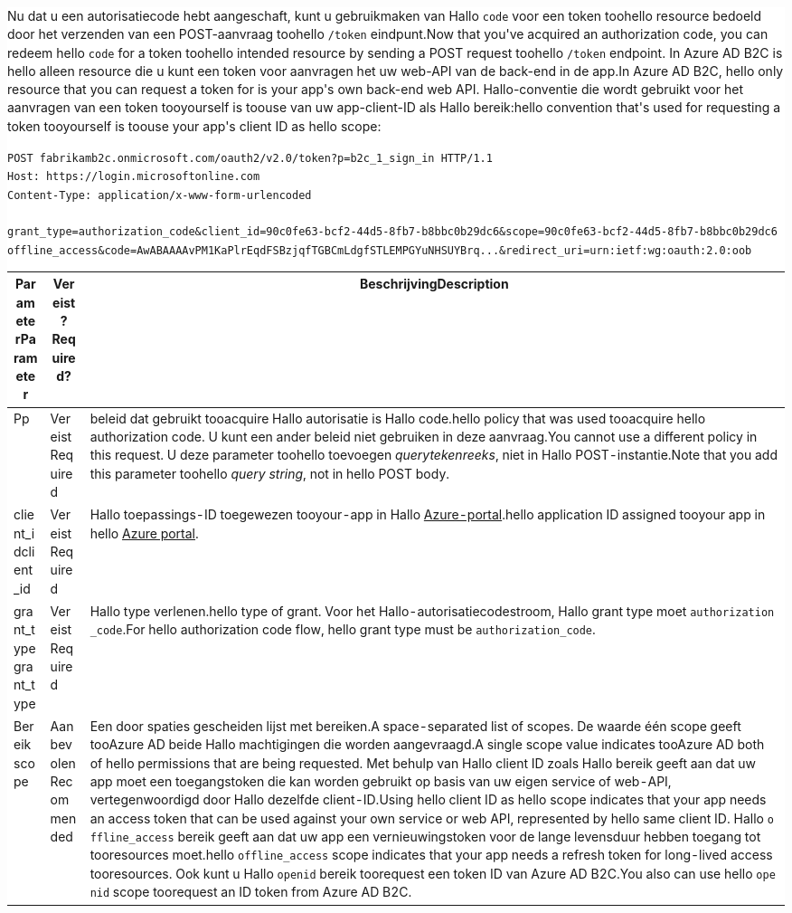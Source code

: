 <span data-ttu-id="f827f-205">Nu dat u een autorisatiecode hebt aangeschaft, kunt u gebruikmaken van Hallo `code` voor een token toohello resource bedoeld door het verzenden van een POST-aanvraag toohello `/token` eindpunt.</span><span class="sxs-lookup"><span data-stu-id="f827f-205">Now that you've acquired an authorization code, you can redeem hello `code` for a token toohello intended resource by sending a POST request toohello `/token` endpoint.</span></span> <span data-ttu-id="f827f-206">In Azure AD B2C is hello alleen resource die u kunt een token voor aanvragen het uw web-API van de back-end in de app.</span><span class="sxs-lookup"><span data-stu-id="f827f-206">In Azure AD B2C, hello only resource that you can request a token for is your app's own back-end web API.</span></span> <span data-ttu-id="f827f-207">Hallo-conventie die wordt gebruikt voor het aanvragen van een token tooyourself is toouse van uw app-client-ID als Hallo bereik:</span><span class="sxs-lookup"><span data-stu-id="f827f-207">hello convention that's used for requesting a token tooyourself is toouse your app's client ID as hello scope:</span></span>

```
POST fabrikamb2c.onmicrosoft.com/oauth2/v2.0/token?p=b2c_1_sign_in HTTP/1.1
Host: https://login.microsoftonline.com
Content-Type: application/x-www-form-urlencoded

grant_type=authorization_code&client_id=90c0fe63-bcf2-44d5-8fb7-b8bbc0b29dc6&scope=90c0fe63-bcf2-44d5-8fb7-b8bbc0b29dc6 offline_access&code=AwABAAAAvPM1KaPlrEqdFSBzjqfTGBCmLdgfSTLEMPGYuNHSUYBrq...&redirect_uri=urn:ietf:wg:oauth:2.0:oob

```

| <span data-ttu-id="f827f-208">Parameter</span><span class="sxs-lookup"><span data-stu-id="f827f-208">Parameter</span></span> | <span data-ttu-id="f827f-209">Vereist?</span><span class="sxs-lookup"><span data-stu-id="f827f-209">Required?</span></span> | <span data-ttu-id="f827f-210">Beschrijving</span><span class="sxs-lookup"><span data-stu-id="f827f-210">Description</span></span> |
| --- | --- | --- |
| <span data-ttu-id="f827f-211">P</span><span class="sxs-lookup"><span data-stu-id="f827f-211">p</span></span> |<span data-ttu-id="f827f-212">Vereist</span><span class="sxs-lookup"><span data-stu-id="f827f-212">Required</span></span> |<span data-ttu-id="f827f-213">beleid dat gebruikt tooacquire Hallo autorisatie is Hallo code.</span><span class="sxs-lookup"><span data-stu-id="f827f-213">hello policy that was used tooacquire hello authorization code.</span></span> <span data-ttu-id="f827f-214">U kunt een ander beleid niet gebruiken in deze aanvraag.</span><span class="sxs-lookup"><span data-stu-id="f827f-214">You cannot use a different policy in this request.</span></span> <span data-ttu-id="f827f-215">U deze parameter toohello toevoegen *querytekenreeks*, niet in Hallo POST-instantie.</span><span class="sxs-lookup"><span data-stu-id="f827f-215">Note that you add this parameter toohello *query string*, not in hello POST body.</span></span> |
| <span data-ttu-id="f827f-216">client_id</span><span class="sxs-lookup"><span data-stu-id="f827f-216">client_id</span></span> |<span data-ttu-id="f827f-217">Vereist</span><span class="sxs-lookup"><span data-stu-id="f827f-217">Required</span></span> |<span data-ttu-id="f827f-218">Hallo toepassings-ID toegewezen tooyour-app in Hallo [Azure-portal](https://portal.azure.com).</span><span class="sxs-lookup"><span data-stu-id="f827f-218">hello application ID assigned tooyour app in hello [Azure portal](https://portal.azure.com).</span></span> |
| <span data-ttu-id="f827f-219">grant_type</span><span class="sxs-lookup"><span data-stu-id="f827f-219">grant_type</span></span> |<span data-ttu-id="f827f-220">Vereist</span><span class="sxs-lookup"><span data-stu-id="f827f-220">Required</span></span> |<span data-ttu-id="f827f-221">Hallo type verlenen.</span><span class="sxs-lookup"><span data-stu-id="f827f-221">hello type of grant.</span></span> <span data-ttu-id="f827f-222">Voor het Hallo-autorisatiecodestroom, Hallo grant type moet `authorization_code`.</span><span class="sxs-lookup"><span data-stu-id="f827f-222">For hello authorization code flow, hello grant type must be `authorization_code`.</span></span> |
| <span data-ttu-id="f827f-223">Bereik</span><span class="sxs-lookup"><span data-stu-id="f827f-223">scope</span></span> |<span data-ttu-id="f827f-224">Aanbevolen</span><span class="sxs-lookup"><span data-stu-id="f827f-224">Recommended</span></span> |<span data-ttu-id="f827f-225">Een door spaties gescheiden lijst met bereiken.</span><span class="sxs-lookup"><span data-stu-id="f827f-225">A space-separated list of scopes.</span></span> <span data-ttu-id="f827f-226">De waarde één scope geeft tooAzure AD beide Hallo machtigingen die worden aangevraagd.</span><span class="sxs-lookup"><span data-stu-id="f827f-226">A single scope value indicates tooAzure AD both of hello permissions that are being requested.</span></span> <span data-ttu-id="f827f-227">Met behulp van Hallo client ID zoals Hallo bereik geeft aan dat uw app moet een toegangstoken die kan worden gebruikt op basis van uw eigen service of web-API, vertegenwoordigd door Hallo dezelfde client-ID.</span><span class="sxs-lookup"><span data-stu-id="f827f-227">Using hello client ID as hello scope indicates that your app needs an access token that can be used against your own service or web API, represented by hello same client ID.</span></span>  <span data-ttu-id="f827f-228">Hallo `offline_access` bereik geeft aan dat uw app een vernieuwingstoken voor de lange levensduur hebben toegang tot tooresources moet.</span><span class="sxs-lookup"><span data-stu-id="f827f-228">hello `offline_access` scope indicates that your app needs a refresh token for long-lived access tooresources.</span></span>  <span data-ttu-id="f827f-229">Ook kunt u Hallo `openid` bereik toorequest een token ID van Azure AD B2C.</span><span class="sxs-lookup"><span data-stu-id="f827f-229">You also can use hello `openid` scope toorequest an ID token from Azure AD B2C.</span></span> |